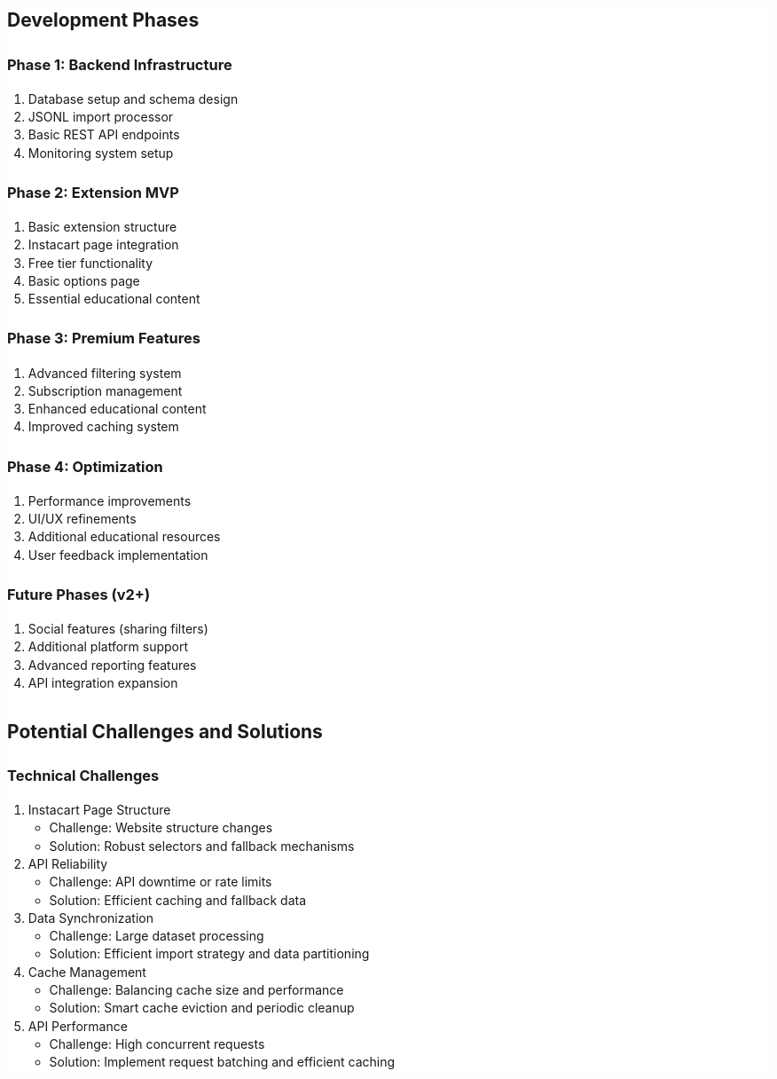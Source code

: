 ## Development Phases

### Phase 1: Backend Infrastructure

1. Database setup and schema design
2. JSONL import processor
3. Basic REST API endpoints
4. Monitoring system setup

### Phase 2: Extension MVP

1. Basic extension structure
2. Instacart page integration
3. Free tier functionality
4. Basic options page
5. Essential educational content

### Phase 3: Premium Features

1. Advanced filtering system
2. Subscription management
3. Enhanced educational content
4. Improved caching system

### Phase 4: Optimization

1. Performance improvements
2. UI/UX refinements
3. Additional educational resources
4. User feedback implementation

### Future Phases (v2+)

1. Social features (sharing filters)
2. Additional platform support
3. Advanced reporting features
4. API integration expansion

## Potential Challenges and Solutions

### Technical Challenges

1. Instacart Page Structure
   - Challenge: Website structure changes
   - Solution: Robust selectors and fallback mechanisms
2. API Reliability
   - Challenge: API downtime or rate limits
   - Solution: Efficient caching and fallback data
3. Data Synchronization
   - Challenge: Large dataset processing
   - Solution: Efficient import strategy and data partitioning
4. Cache Management
   - Challenge: Balancing cache size and performance
   - Solution: Smart cache eviction and periodic cleanup
5. API Performance
   - Challenge: High concurrent requests
   - Solution: Implement request batching and efficient caching
